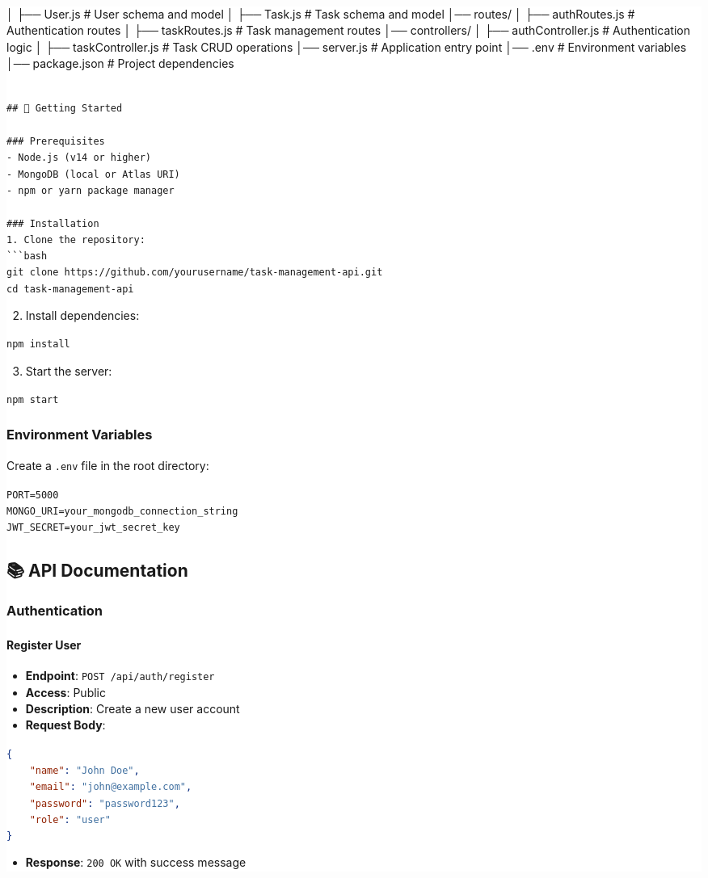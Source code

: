 │   ├── User.js        # User schema and model
│   ├── Task.js        # Task schema and model
│── routes/
│   ├── authRoutes.js  # Authentication routes
│   ├── taskRoutes.js  # Task management routes
│── controllers/
│   ├── authController.js # Authentication logic
│   ├── taskController.js # Task CRUD operations
│── server.js          # Application entry point
│── .env              # Environment variables
│── package.json      # Project dependencies
```

## 🚀 Getting Started

### Prerequisites
- Node.js (v14 or higher)
- MongoDB (local or Atlas URI)
- npm or yarn package manager

### Installation
1. Clone the repository:
```bash
git clone https://github.com/yourusername/task-management-api.git
cd task-management-api
```

2. Install dependencies:
```bash
npm install
```

3. Start the server:
```bash
npm start
```

### Environment Variables
Create a `.env` file in the root directory:
```
PORT=5000
MONGO_URI=your_mongodb_connection_string
JWT_SECRET=your_jwt_secret_key
```

## 📚 API Documentation

### Authentication

#### Register User
- **Endpoint**: `POST /api/auth/register`
- **Access**: Public
- **Description**: Create a new user account
- **Request Body**:
```json
{
    "name": "John Doe",
    "email": "john@example.com",
    "password": "password123",
    "role": "user"
}
```
- **Response**: `200 OK` with success message
